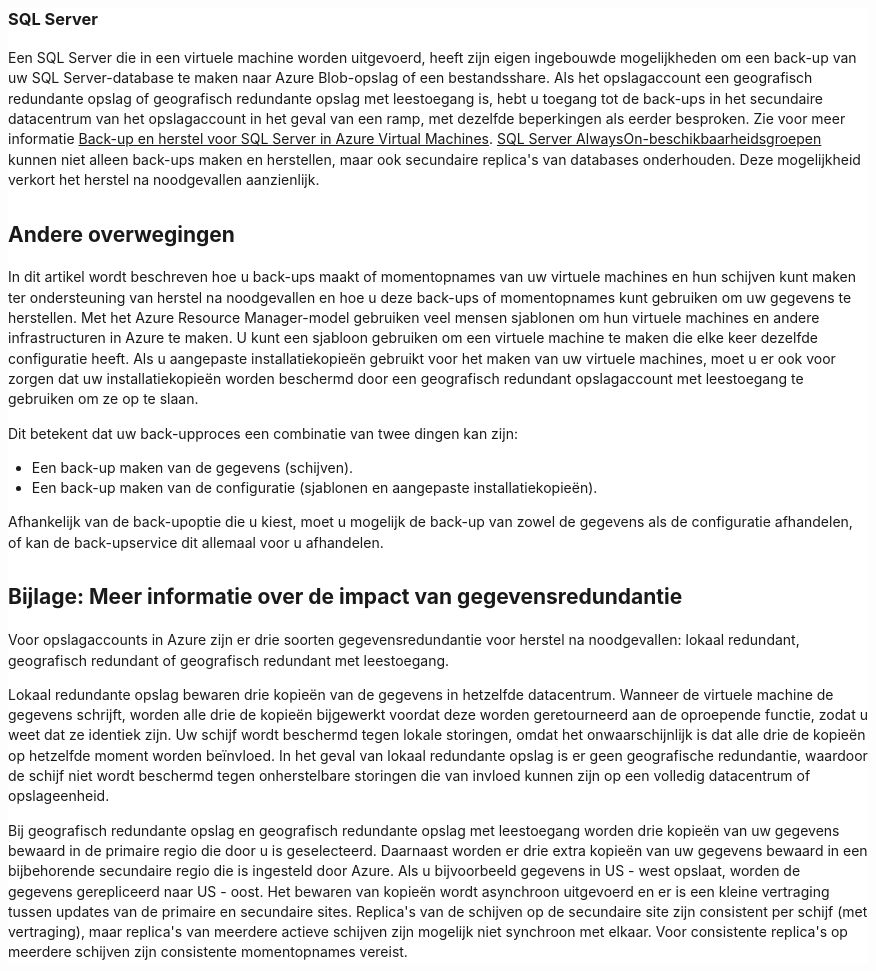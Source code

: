 ### <a name="sql-server"></a>SQL Server

Een SQL Server die in een virtuele machine worden uitgevoerd, heeft zijn eigen ingebouwde mogelijkheden om een back-up van uw SQL Server-database te maken naar Azure Blob-opslag of een bestandsshare. Als het opslagaccount een geografisch redundante opslag of geografisch redundante opslag met leestoegang is, hebt u toegang tot de back-ups in het secundaire datacentrum van het opslagaccount in het geval van een ramp, met dezelfde beperkingen als eerder besproken. Zie voor meer informatie [Back-up en herstel voor SQL Server in Azure Virtual Machines](../azure-sql/virtual-machines/windows/azure-storage-sql-server-backup-restore-use.md). [SQL Server AlwaysOn-beschikbaarheidsgroepen](../azure-sql/virtual-machines/windows/business-continuity-high-availability-disaster-recovery-hadr-overview.md) kunnen niet alleen back-ups maken en herstellen, maar ook secundaire replica's van databases onderhouden. Deze mogelijkheid verkort het herstel na noodgevallen aanzienlijk.

## <a name="other-considerations"></a>Andere overwegingen

In dit artikel wordt beschreven hoe u back-ups maakt of momentopnames van uw virtuele machines en hun schijven kunt maken ter ondersteuning van herstel na noodgevallen en hoe u deze back-ups of momentopnames kunt gebruiken om uw gegevens te herstellen. Met het Azure Resource Manager-model gebruiken veel mensen sjablonen om hun virtuele machines en andere infrastructuren in Azure te maken. U kunt een sjabloon gebruiken om een virtuele machine te maken die elke keer dezelfde configuratie heeft. Als u aangepaste installatiekopieën gebruikt voor het maken van uw virtuele machines, moet u er ook voor zorgen dat uw installatiekopieën worden beschermd door een geografisch redundant opslagaccount met leestoegang te gebruiken om ze op te slaan.

Dit betekent dat uw back-upproces een combinatie van twee dingen kan zijn:

- Een back-up maken van de gegevens (schijven).
- Een back-up maken van de configuratie (sjablonen en aangepaste installatiekopieën).

Afhankelijk van de back-upoptie die u kiest, moet u mogelijk de back-up van zowel de gegevens als de configuratie afhandelen, of kan de back-upservice dit allemaal voor u afhandelen.

## <a name="appendix-understanding-the-impact-of-data-redundancy"></a>Bijlage: Meer informatie over de impact van gegevensredundantie

Voor opslagaccounts in Azure zijn er drie soorten gegevensredundantie voor herstel na noodgevallen: lokaal redundant, geografisch redundant of geografisch redundant met leestoegang. 

Lokaal redundante opslag bewaren drie kopieën van de gegevens in hetzelfde datacentrum. Wanneer de virtuele machine de gegevens schrijft, worden alle drie de kopieën bijgewerkt voordat deze worden geretourneerd aan de oproepende functie, zodat u weet dat ze identiek zijn. Uw schijf wordt beschermd tegen lokale storingen, omdat het onwaarschijnlijk is dat alle drie de kopieën op hetzelfde moment worden beïnvloed. In het geval van lokaal redundante opslag is er geen geografische redundantie, waardoor de schijf niet wordt beschermd tegen onherstelbare storingen die van invloed kunnen zijn op een volledig datacentrum of opslageenheid.

Bij geografisch redundante opslag en geografisch redundante opslag met leestoegang worden drie kopieën van uw gegevens bewaard in de primaire regio die door u is geselecteerd. Daarnaast worden er drie extra kopieën van uw gegevens bewaard in een bijbehorende secundaire regio die is ingesteld door Azure. Als u bijvoorbeeld gegevens in US - west opslaat, worden de gegevens gerepliceerd naar US - oost. Het bewaren van kopieën wordt asynchroon uitgevoerd en er is een kleine vertraging tussen updates van de primaire en secundaire sites. Replica's van de schijven op de secundaire site zijn consistent per schijf (met vertraging), maar replica's van meerdere actieve schijven zijn mogelijk niet synchroon met elkaar. Voor consistente replica's op meerdere schijven zijn consistente momentopnames vereist.
